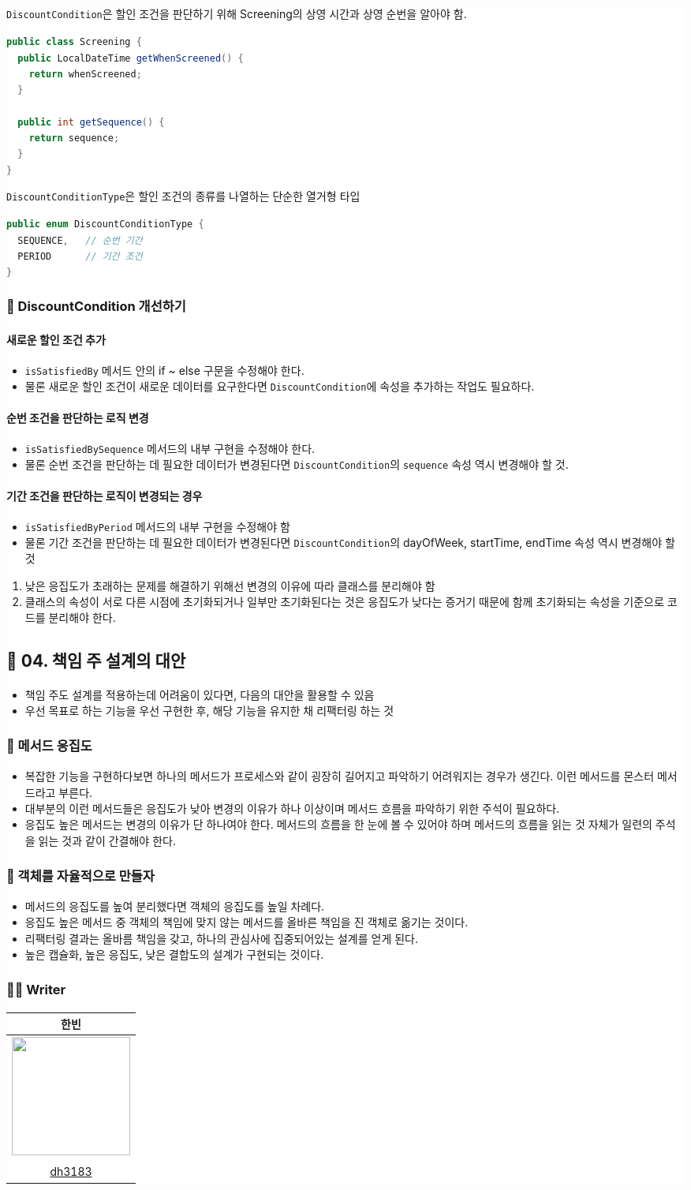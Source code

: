 ```DiscountCondition```은 할인 조건을 판단하기 위해 Screening의 상영 시간과 상영 순번을 알아야 함.

```Java
public class Screening {
  public LocalDateTime getWhenScreened() {
    return whenScreened;
  }
  
  public int getSequence() {
    return sequence;
  }
}
```

```DiscountConditionType```은 할인 조건의 종류를 나열하는 단순한 열거형 타입

```Java
public enum DiscountConditionType {
  SEQUENCE,   // 순번 기간
  PERIOD      // 기간 조건
}
```
### 🍞 DiscountCondition 개선하기
#### 새로운 할인 조건 추가
- ```isSatisfiedBy``` 메서드 안의 if ~ else 구문을 수정해야 한다.
- 물론 새로운 할인 조건이 새로운 데이터를 요구한다면 ```DiscountCondition```에 속성을 추가하는 작업도 필요하다.

#### 순번 조건을 판단하는 로직 변경
- ```isSatisfiedBySequence``` 메서드의 내부 구현을 수정해야 한다.
- 물론 순번 조건을 판단하는 데 필요한 데이터가 변경된다면 ```DiscountCondition```의 ```sequence``` 속성 역시 변경해야 할 것.

#### 기간 조건을 판단하는 로직이 변경되는 경우
- ```isSatisfiedByPeriod``` 메서드의 내부 구현을 수정해야 함
- 물론 기간 조건을 판단하는 데 필요한 데이터가 변경된다면 ```DiscountCondition```의 dayOfWeek, startTime, endTime 속성 역시 변경해야 할 것

1. 낮은 응집도가 초래하는 문제를 해결하기 위해선 변경의 이유에 따라 클래스를 분리해야 함
2. 클래스의 속성이 서로 다른 시점에 초기화되거나 일부만 초기화된다는 것은 응집도가 낮다는 증거기 때문에 함께 초기화되는 속성을 기준으로 코드를 분리해야 한다.

## 🥑 04. 책임 주 설계의 대안
- 책임 주도 설계를 적용하는데 어려움이 있다면, 다음의 대안을 활용할 수 있음
- 우선 목표로 하는 기능을 우선 구현한 후, 해당 기능을 유지한 채 리팩터링 하는 것
### 🍞 메서드 응집도
- 복잡한 기능을 구현하다보면 하나의 메서드가 프로세스와 같이 굉장히 길어지고 파악하기 어려워지는 경우가 생긴다. 이런 메서드를 몬스터 메서드라고 부른다.
- 대부분의 이런 메서드들은 응집도가 낮아 변경의 이유가 하나 이상이며 메서드 흐름을 파악하기 위한 주석이 필요하다.
- 응집도 높은 메서드는 변경의 이유가 단 하나여야 한다. 메서드의 흐름을 한 눈에 볼 수 있어야 하며 메서드의 흐름을 읽는 것 자체가 일련의 주석을 읽는 것과 같이 간결해야 한다.
### 🍞 객체를 자율적으로 만들자
- 메서드의 응집도를 높여 분리했다면 객체의 응집도를 높일 차례다. 
- 응집도 높은 메서드 중 객체의 책임에 맞지 않는 메서드를 올바른 책임을 진 객체로 옮기는 것이다.
- 리팩터링 결과는 올바름 책임을 갖고, 하나의 관심사에 집중되어있는 설계를 얻게 된다. 
- 높은 캡슐화, 높은 응집도, 낮은 결합도의 설계가 구현되는 것이다.

### ✍🏻 Writer
|한빈|
|:------:|
|<img src="https://user-images.githubusercontent.com/83414134/205510201-c712f541-ec21-4823-bb0d-4b784046bea3.png" width="150" height="150">|
|[dh3183](https://github.com/dh3183)|
